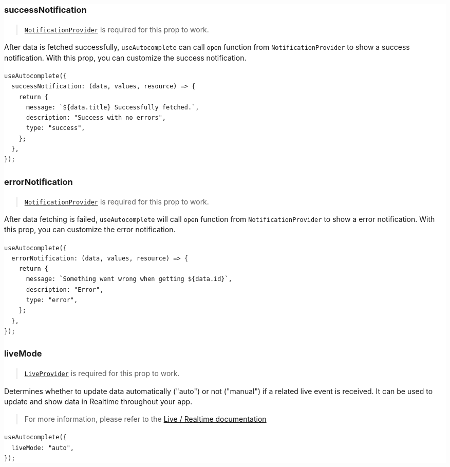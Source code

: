 ### successNotification

> [`NotificationProvider`](/docs/notification/notification-provider) is required for this prop to work.

After data is fetched successfully, `useAutocomplete` can call `open` function from `NotificationProvider` to show a success notification. With this prop, you can customize the success notification.

```tsx
useAutocomplete({
  successNotification: (data, values, resource) => {
    return {
      message: `${data.title} Successfully fetched.`,
      description: "Success with no errors",
      type: "success",
    };
  },
});
```

### errorNotification

> [`NotificationProvider`](/docs/notification/notification-provider) is required for this prop to work.

After data fetching is failed, `useAutocomplete` will call `open` function from `NotificationProvider` to show a error notification. With this prop, you can customize the error notification.

```tsx
useAutocomplete({
  errorNotification: (data, values, resource) => {
    return {
      message: `Something went wrong when getting ${data.id}`,
      description: "Error",
      type: "error",
    };
  },
});
```

### liveMode

> [`LiveProvider`](/docs/realtime/live-provider) is required for this prop to work.

Determines whether to update data automatically ("auto") or not ("manual") if a related live event is received. It can be used to update and show data in Realtime throughout your app.

> For more information, please refer to the [Live / Realtime documentation](/docs/realtime/live-provider#livemode)

```tsx
useAutocomplete({
  liveMode: "auto",
});
```
